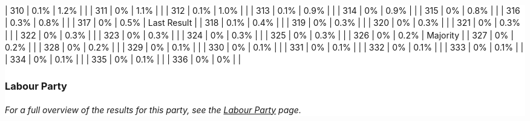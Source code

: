 | 310 | 0.1% | 1.2% |  |
| 311 | 0% | 1.1% |  |
| 312 | 0.1% | 1.0% |  |
| 313 | 0.1% | 0.9% |  |
| 314 | 0% | 0.9% |  |
| 315 | 0% | 0.8% |  |
| 316 | 0.3% | 0.8% |  |
| 317 | 0% | 0.5% | Last Result |
| 318 | 0.1% | 0.4% |  |
| 319 | 0% | 0.3% |  |
| 320 | 0% | 0.3% |  |
| 321 | 0% | 0.3% |  |
| 322 | 0% | 0.3% |  |
| 323 | 0% | 0.3% |  |
| 324 | 0% | 0.3% |  |
| 325 | 0% | 0.3% |  |
| 326 | 0% | 0.2% | Majority |
| 327 | 0% | 0.2% |  |
| 328 | 0% | 0.2% |  |
| 329 | 0% | 0.1% |  |
| 330 | 0% | 0.1% |  |
| 331 | 0% | 0.1% |  |
| 332 | 0% | 0.1% |  |
| 333 | 0% | 0.1% |  |
| 334 | 0% | 0.1% |  |
| 335 | 0% | 0.1% |  |
| 336 | 0% | 0% |  |

### Labour Party

*For a full overview of the results for this party, see the [Labour Party](party-labourparty.html) page.*
